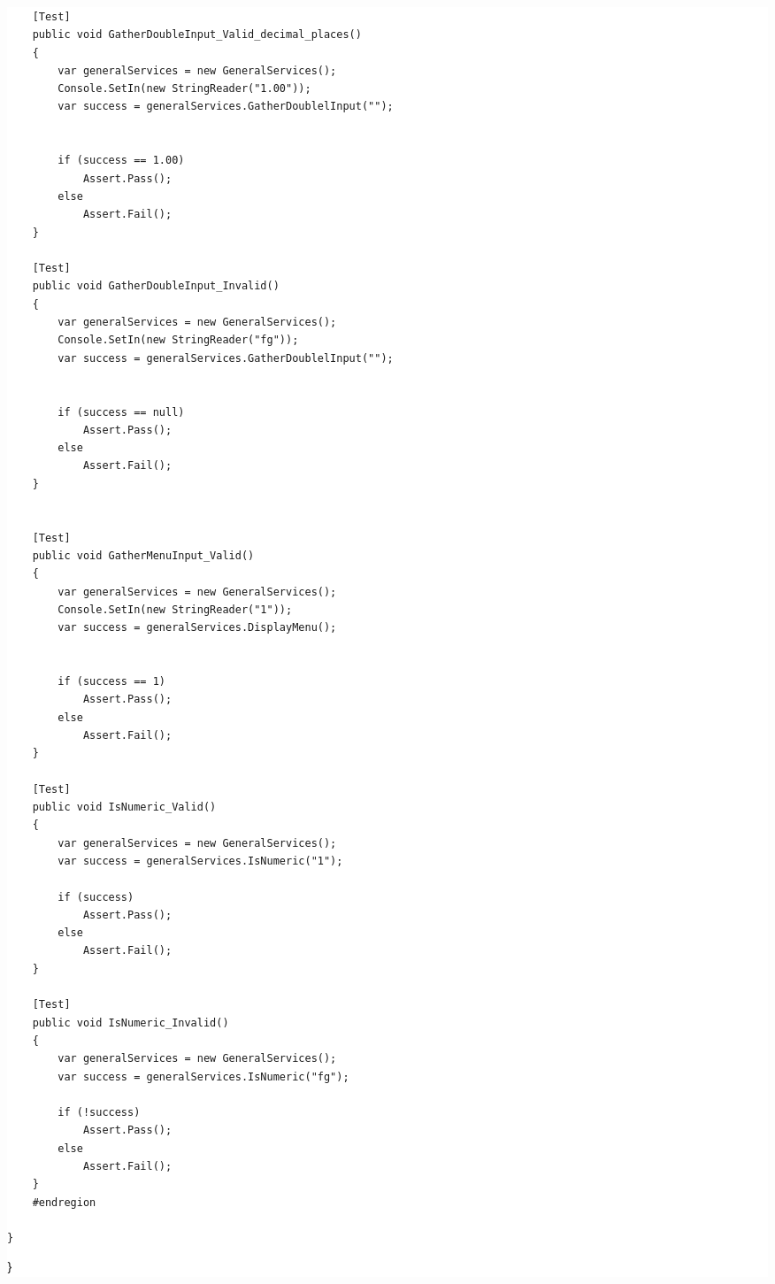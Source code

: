         [Test]
        public void GatherDoubleInput_Valid_decimal_places()
        {
            var generalServices = new GeneralServices();
            Console.SetIn(new StringReader("1.00"));
            var success = generalServices.GatherDoublelInput("");


            if (success == 1.00)
                Assert.Pass();
            else
                Assert.Fail();
        }

        [Test]
        public void GatherDoubleInput_Invalid()
        {
            var generalServices = new GeneralServices();
            Console.SetIn(new StringReader("fg"));
            var success = generalServices.GatherDoublelInput("");


            if (success == null)
                Assert.Pass();
            else
                Assert.Fail();
        }


        [Test]
        public void GatherMenuInput_Valid()
        {
            var generalServices = new GeneralServices();
            Console.SetIn(new StringReader("1"));
            var success = generalServices.DisplayMenu();


            if (success == 1)
                Assert.Pass();
            else
                Assert.Fail();
        }

        [Test]
        public void IsNumeric_Valid()
        {
            var generalServices = new GeneralServices();            
            var success = generalServices.IsNumeric("1");

            if (success)
                Assert.Pass();
            else
                Assert.Fail();
        }

        [Test]
        public void IsNumeric_Invalid()
        {
            var generalServices = new GeneralServices();
            var success = generalServices.IsNumeric("fg");

            if (!success)
                Assert.Pass();
            else
                Assert.Fail();
        }
        #endregion

    }
}